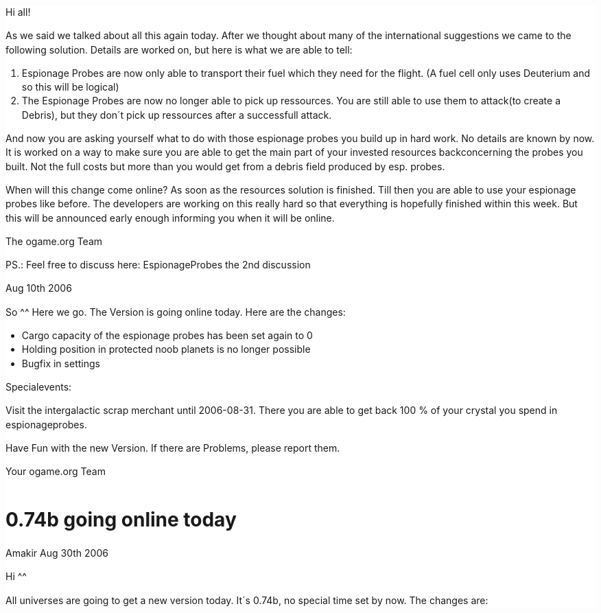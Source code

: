 Hi all!

As we said we talked about all this again today. After we thought about many of the international suggestions we came to the following solution.
Details are worked on, but here is what we are able to tell:

1. Espionage Probes are now only able to transport their fuel which they need for the flight. (A fuel cell only uses Deuterium and so this will be logical)
2. The Espionage Probes are now no longer able to pick up ressources.
You are still able to use them to attack(to create a Debris), but they don´t pick up ressources after a successfull attack.

And now you are asking yourself what to do with those espionage probes you build up in hard work.
No details are known by now. It is worked on a way to make sure you are able to get the main part of your invested resources backconcerning the probes you built.
Not the full costs but more than you would get from a debris field produced by esp. probes.

When will this change come online?
As soon as the resources solution is finished. Till then you are able to use your espionage probes like before. The developers are working on this really hard so that everything is hopefully finished within this week.
But this will be announced early enough informing you when it will be online.

The ogame.org Team

PS.: Feel free to discuss here: EspionageProbes the 2nd discussion

Aug 10th 2006

So ^^
Here we go.
The Version is going online today.
Here are the changes:

- Cargo capacity of the espionage probes has been set again to 0
- Holding position in protected noob planets is no longer possible
- Bugfix in settings

Specialevents:

Visit the intergalactic scrap merchant until 2006-08-31.
There you are able to get back 100 % of your crystal you spend in espionageprobes.

Have Fun with the new Version.
If there are Problems, please report them.

Your ogame.org Team

# 0.74b going online today
Amakir
Aug 30th 2006

Hi ^^

All universes are going to get a new version today.
It´s 0.74b, no special time set by now.
The changes are:
